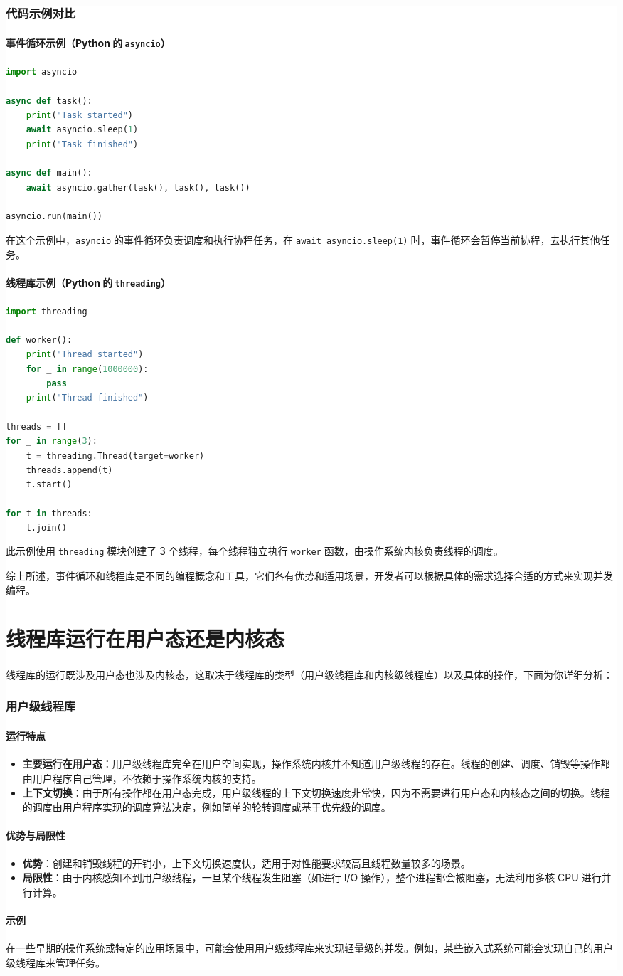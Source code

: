 ### 代码示例对比
#### 事件循环示例（Python 的 `asyncio`）
```python
import asyncio

async def task():
    print("Task started")
    await asyncio.sleep(1)
    print("Task finished")

async def main():
    await asyncio.gather(task(), task(), task())

asyncio.run(main())
```
在这个示例中，`asyncio` 的事件循环负责调度和执行协程任务，在 `await asyncio.sleep(1)` 时，事件循环会暂停当前协程，去执行其他任务。

#### 线程库示例（Python 的 `threading`）
```python
import threading

def worker():
    print("Thread started")
    for _ in range(1000000):
        pass
    print("Thread finished")

threads = []
for _ in range(3):
    t = threading.Thread(target=worker)
    threads.append(t)
    t.start()

for t in threads:
    t.join()
```
此示例使用 `threading` 模块创建了 3 个线程，每个线程独立执行 `worker` 函数，由操作系统内核负责线程的调度。

综上所述，事件循环和线程库是不同的编程概念和工具，它们各有优势和适用场景，开发者可以根据具体的需求选择合适的方式来实现并发编程。 

# 线程库运行在用户态还是内核态
线程库的运行既涉及用户态也涉及内核态，这取决于线程库的类型（用户级线程库和内核级线程库）以及具体的操作，下面为你详细分析：

### 用户级线程库
#### 运行特点
- **主要运行在用户态**：用户级线程库完全在用户空间实现，操作系统内核并不知道用户级线程的存在。线程的创建、调度、销毁等操作都由用户程序自己管理，不依赖于操作系统内核的支持。
- **上下文切换**：由于所有操作都在用户态完成，用户级线程的上下文切换速度非常快，因为不需要进行用户态和内核态之间的切换。线程的调度由用户程序实现的调度算法决定，例如简单的轮转调度或基于优先级的调度。
#### 优势与局限性
- **优势**：创建和销毁线程的开销小，上下文切换速度快，适用于对性能要求较高且线程数量较多的场景。
- **局限性**：由于内核感知不到用户级线程，一旦某个线程发生阻塞（如进行 I/O 操作），整个进程都会被阻塞，无法利用多核 CPU 进行并行计算。
#### 示例
在一些早期的操作系统或特定的应用场景中，可能会使用用户级线程库来实现轻量级的并发。例如，某些嵌入式系统可能会实现自己的用户级线程库来管理任务。
